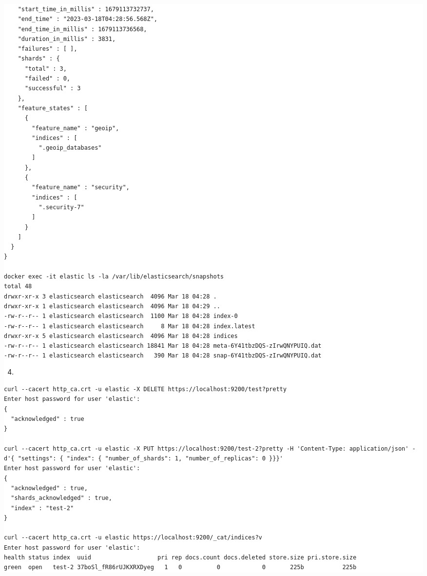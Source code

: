 ```
    "start_time_in_millis" : 1679113732737,
    "end_time" : "2023-03-18T04:28:56.568Z",
    "end_time_in_millis" : 1679113736568,
    "duration_in_millis" : 3831,
    "failures" : [ ],
    "shards" : {
      "total" : 3,
      "failed" : 0,
      "successful" : 3
    },
    "feature_states" : [
      {
        "feature_name" : "geoip",
        "indices" : [
          ".geoip_databases"
        ]
      },
      {
        "feature_name" : "security",
        "indices" : [
          ".security-7"
        ]
      }
    ]
  }
}

docker exec -it elastic ls -la /var/lib/elasticsearch/snapshots
total 48
drwxr-xr-x 3 elasticsearch elasticsearch  4096 Mar 18 04:28 .
drwxr-xr-x 1 elasticsearch elasticsearch  4096 Mar 18 04:29 ..
-rw-r--r-- 1 elasticsearch elasticsearch  1100 Mar 18 04:28 index-0
-rw-r--r-- 1 elasticsearch elasticsearch     8 Mar 18 04:28 index.latest
drwxr-xr-x 5 elasticsearch elasticsearch  4096 Mar 18 04:28 indices
-rw-r--r-- 1 elasticsearch elasticsearch 18841 Mar 18 04:28 meta-6Y41tbzDQS-zIrwQNYPUIQ.dat
-rw-r--r-- 1 elasticsearch elasticsearch   390 Mar 18 04:28 snap-6Y41tbzDQS-zIrwQNYPUIQ.dat
```

4)

```
curl --cacert http_ca.crt -u elastic -X DELETE https://localhost:9200/test?pretty                                                     
Enter host password for user 'elastic':
{
  "acknowledged" : true
}

curl --cacert http_ca.crt -u elastic -X PUT https://localhost:9200/test-2?pretty -H 'Content-Type: application/json' -d'{ "settings": { "index": { "number_of_shards": 1, "number_of_replicas": 0 }}}'
Enter host password for user 'elastic':
{
  "acknowledged" : true,
  "shards_acknowledged" : true,
  "index" : "test-2"
}

curl --cacert http_ca.crt -u elastic https://localhost:9200/_cat/indices?v                                                            
Enter host password for user 'elastic':
health status index  uuid                   pri rep docs.count docs.deleted store.size pri.store.size
green  open   test-2 37boSl_fR86rUJKXRXDyeg   1   0          0            0       225b           225b
```